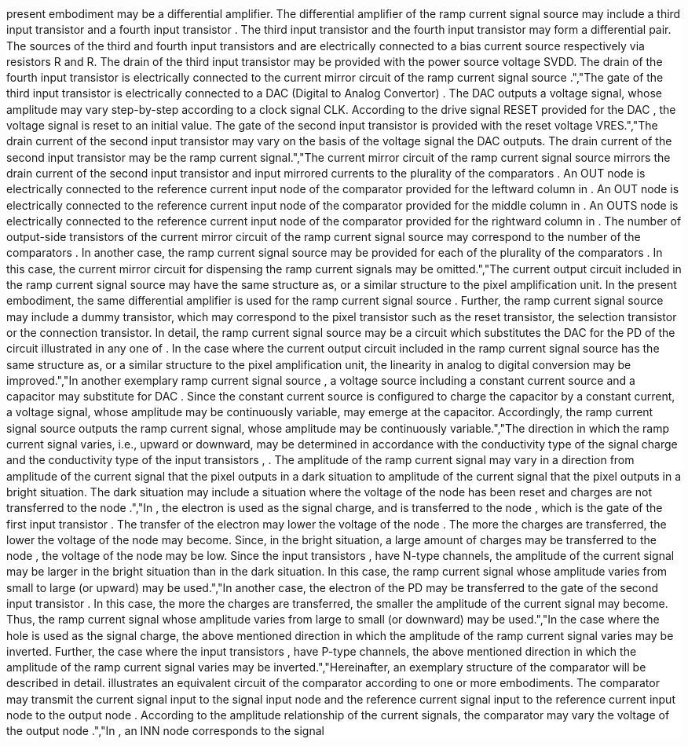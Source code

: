 present embodiment may be a differential amplifier. The differential amplifier of the ramp current signal source  may include a third input transistor  and a fourth input transistor . The third input transistor  and the fourth input transistor  may form a differential pair. The sources of the third and fourth input transistors  and  are electrically connected to a bias current source  respectively via resistors R and R. The drain of the third input transistor  may be provided with the power source voltage SVDD. The drain of the fourth input transistor  is electrically connected to the current mirror circuit of the ramp current signal source .","The gate of the third input transistor  is electrically connected to a DAC (Digital to Analog Convertor) . The DAC  outputs a voltage signal, whose amplitude may vary step-by-step according to a clock signal CLK. According to the drive signal RESET provided for the DAC , the voltage signal is reset to an initial value. The gate of the second input transistor  is provided with the reset voltage VRES.","The drain current of the second input transistor  may vary on the basis of the voltage signal the DAC  outputs. The drain current of the second input transistor  may be the ramp current signal.","The current mirror circuit of the ramp current signal source  mirrors the drain current of the second input transistor  and input mirrored currents to the plurality of the comparators . An OUT node is electrically connected to the reference current input node  of the comparator  provided for the leftward column in . An OUT node is electrically connected to the reference current input node  of the comparator  provided for the middle column in . An OUTS node is electrically connected to the reference current input node  of the comparator  provided for the rightward column in . The number of output-side transistors of the current mirror circuit of the ramp current signal source  may correspond to the number of the comparators . In another case, the ramp current signal source  may be provided for each of the plurality of the comparators . In this case, the current mirror circuit for dispensing the ramp current signals may be omitted.","The current output circuit included in the ramp current signal source  may have the same structure as, or a similar structure to the pixel amplification unit. In the present embodiment, the same differential amplifier is used for the ramp current signal source . Further, the ramp current signal source  may include a dummy transistor, which may correspond to the pixel transistor such as the reset transistor, the selection transistor or the connection transistor. In detail, the ramp current signal source  may be a circuit which substitutes the DAC  for the PD  of the circuit illustrated in any one of . In the case where the current output circuit included in the ramp current signal source  has the same structure as, or a similar structure to the pixel amplification unit, the linearity in analog to digital conversion may be improved.","In another exemplary ramp current signal source , a voltage source including a constant current source and a capacitor may substitute for DAC . Since the constant current source is configured to charge the capacitor by a constant current, a voltage signal, whose amplitude may be continuously variable, may emerge at the capacitor. Accordingly, the ramp current signal source  outputs the ramp current signal, whose amplitude may be continuously variable.","The direction in which the ramp current signal varies, i.e., upward or downward, may be determined in accordance with the conductivity type of the signal charge and the conductivity type of the input transistors , . The amplitude of the ramp current signal may vary in a direction from amplitude of the current signal that the pixel  outputs in a dark situation to amplitude of the current signal that the pixel  outputs in a bright situation. The dark situation may include a situation where the voltage of the node  has been reset and charges are not transferred to the node .","In , the electron is used as the signal charge, and is transferred to the node , which is the gate of the first input transistor . The transfer of the electron may lower the voltage of the node . The more the charges are transferred, the lower the voltage of the node  may become. Since, in the bright situation, a large amount of charges may be transferred to the node , the voltage of the node  may be low. Since the input transistors ,  have N-type channels, the amplitude of the current signal may be larger in the bright situation than in the dark situation. In this case, the ramp current signal whose amplitude varies from small to large (or upward) may be used.","In another case, the electron of the PD  may be transferred to the gate of the second input transistor . In this case, the more the charges are transferred, the smaller the amplitude of the current signal may become. Thus, the ramp current signal whose amplitude varies from large to small (or downward) may be used.","In the case where the hole is used as the signal charge, the above mentioned direction in which the amplitude of the ramp current signal varies may be inverted. Further, the case where the input transistors ,  have P-type channels, the above mentioned direction in which the amplitude of the ramp current signal varies may be inverted.","Hereinafter, an exemplary structure of the comparator  will be described in detail.  illustrates an equivalent circuit of the comparator  according to one or more embodiments. The comparator  may transmit the current signal input to the signal input node  and the reference current signal input to the reference current input node  to the output node . According to the amplitude relationship of the current signals, the comparator  may vary the voltage of the output node .","In , an INN node corresponds to the signal